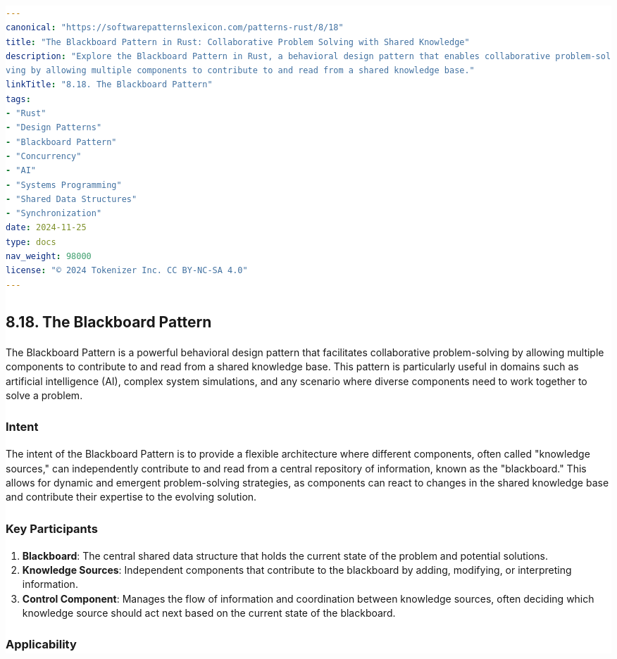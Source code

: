 ```yaml
---
canonical: "https://softwarepatternslexicon.com/patterns-rust/8/18"
title: "The Blackboard Pattern in Rust: Collaborative Problem Solving with Shared Knowledge"
description: "Explore the Blackboard Pattern in Rust, a behavioral design pattern that enables collaborative problem-solving by allowing multiple components to contribute to and read from a shared knowledge base."
linkTitle: "8.18. The Blackboard Pattern"
tags:
- "Rust"
- "Design Patterns"
- "Blackboard Pattern"
- "Concurrency"
- "AI"
- "Systems Programming"
- "Shared Data Structures"
- "Synchronization"
date: 2024-11-25
type: docs
nav_weight: 98000
license: "© 2024 Tokenizer Inc. CC BY-NC-SA 4.0"
---
```


## 8.18. The Blackboard Pattern

The Blackboard Pattern is a powerful behavioral design pattern that facilitates collaborative problem-solving by allowing multiple components to contribute to and read from a shared knowledge base. This pattern is particularly useful in domains such as artificial intelligence (AI), complex system simulations, and any scenario where diverse components need to work together to solve a problem.

### Intent

The intent of the Blackboard Pattern is to provide a flexible architecture where different components, often called "knowledge sources," can independently contribute to and read from a central repository of information, known as the "blackboard." This allows for dynamic and emergent problem-solving strategies, as components can react to changes in the shared knowledge base and contribute their expertise to the evolving solution.

### Key Participants

1. **Blackboard**: The central shared data structure that holds the current state of the problem and potential solutions.
2. **Knowledge Sources**: Independent components that contribute to the blackboard by adding, modifying, or interpreting information.
3. **Control Component**: Manages the flow of information and coordination between knowledge sources, often deciding which knowledge source should act next based on the current state of the blackboard.

### Applicability
